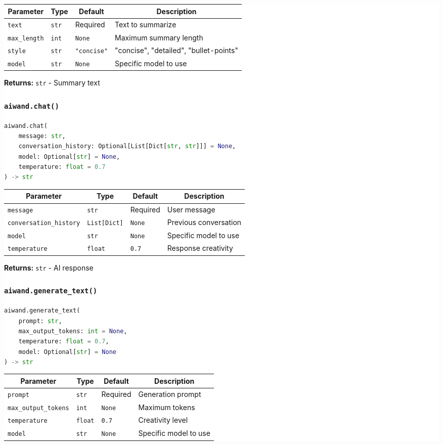 | Parameter | Type | Default | Description |
|-----------|------|---------|-------------|
| `text` | `str` | Required | Text to summarize |
| `max_length` | `int` | `None` | Maximum summary length |
| `style` | `str` | `"concise"` | "concise", "detailed", "bullet-points" |
| `model` | `str` | `None` | Specific model to use |

**Returns:** `str` - Summary text

### `aiwand.chat()`
```python
aiwand.chat(
    message: str,
    conversation_history: Optional[List[Dict[str, str]]] = None,
    model: Optional[str] = None,
    temperature: float = 0.7
) -> str
```

| Parameter | Type | Default | Description |
|-----------|------|---------|-------------|
| `message` | `str` | Required | User message |
| `conversation_history` | `List[Dict]` | `None` | Previous conversation |
| `model` | `str` | `None` | Specific model to use |
| `temperature` | `float` | `0.7` | Response creativity |

**Returns:** `str` - AI response

### `aiwand.generate_text()`
```python
aiwand.generate_text(
    prompt: str,
    max_output_tokens: int = None,
    temperature: float = 0.7,
    model: Optional[str] = None
) -> str
```

| Parameter | Type | Default | Description |
|-----------|------|---------|-------------|
| `prompt` | `str` | Required | Generation prompt |
| `max_output_tokens` | `int` | `None` | Maximum tokens |
| `temperature` | `float` | `0.7` | Creativity level |
| `model` | `str` | `None` | Specific model to use |
